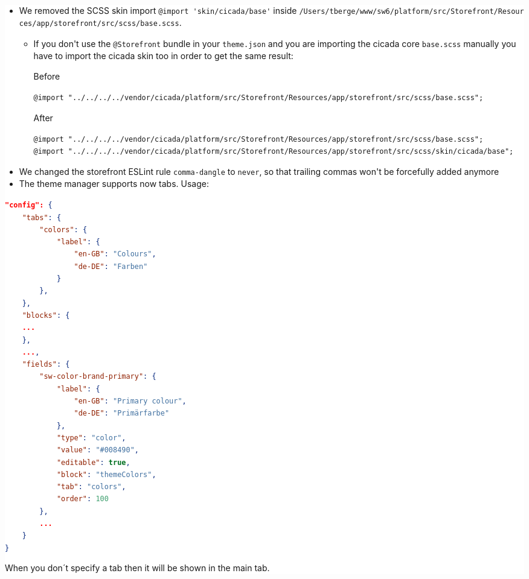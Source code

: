 * We removed the SCSS skin import `@import 'skin/cicada/base'` inside `/Users/tberge/www/sw6/platform/src/Storefront/Resources/app/storefront/src/scss/base.scss`.
    * If you don't use the `@Storefront` bundle in your `theme.json` and you are importing the cicada core `base.scss` manually you have to import the cicada skin too in order to get the same result:

        Before
        ```
        @import "../../../../vendor/cicada/platform/src/Storefront/Resources/app/storefront/src/scss/base.scss";
        ```

        After
        ```
        @import "../../../../vendor/cicada/platform/src/Storefront/Resources/app/storefront/src/scss/base.scss";
        @import "../../../../vendor/cicada/platform/src/Storefront/Resources/app/storefront/src/scss/skin/cicada/base";
* We changed the storefront ESLint rule `comma-dangle` to `never`, so that trailing commas won't be forcefully added anymore
* The theme manager supports now tabs. Usage: 
```json
"config": {
    "tabs": {
        "colors": {
            "label": {
                "en-GB": "Colours",
                "de-DE": "Farben"
            }
        },
    },
    "blocks": {
    ...
    },
    ...,
    "fields": {
        "sw-color-brand-primary": {
            "label": {
                "en-GB": "Primary colour",
                "de-DE": "Primärfarbe"
            },
            "type": "color",
            "value": "#008490",
            "editable": true,
            "block": "themeColors",
            "tab": "colors",
            "order": 100
        },
        ...
    }
}
```

When you don´t specify a tab then it will be shown in the main tab.
